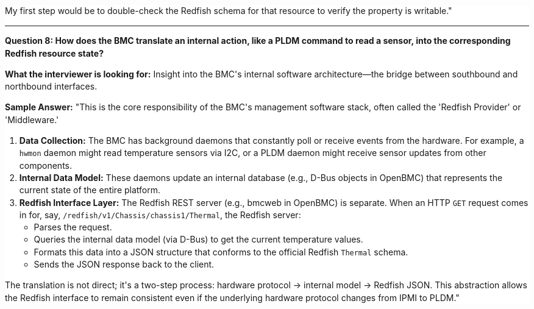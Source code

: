 My first step would be to double-check the Redfish schema for that resource to verify the property is writable."

---

**Question 8: How does the BMC translate an internal action, like a PLDM command to read a sensor, into the corresponding Redfish resource state?**

**What the interviewer is looking for:** Insight into the BMC's internal software architecture—the bridge between southbound and northbound interfaces.

**Sample Answer:**
"This is the core responsibility of the BMC's management software stack, often called the 'Redfish Provider' or 'Middleware.'

1.  **Data Collection:** The BMC has background daemons that constantly poll or receive events from the hardware. For example, a `hwmon` daemon might read temperature sensors via I2C, or a PLDM daemon might receive sensor updates from other components.
2.  **Internal Data Model:** These daemons update an internal database (e.g., D-Bus objects in OpenBMC) that represents the current state of the entire platform.
3.  **Redfish Interface Layer:** The Redfish REST server (e.g., bmcweb in OpenBMC) is separate. When an HTTP `GET` request comes in for, say, `/redfish/v1/Chassis/chassis1/Thermal`, the Redfish server:
    *   Parses the request.
    *   Queries the internal data model (via D-Bus) to get the current temperature values.
    *   Formats this data into a JSON structure that conforms to the official Redfish `Thermal` schema.
    *   Sends the JSON response back to the client.

The translation is not direct; it's a two-step process: hardware protocol -> internal model -> Redfish JSON. This abstraction allows the Redfish interface to remain consistent even if the underlying hardware protocol changes from IPMI to PLDM."


